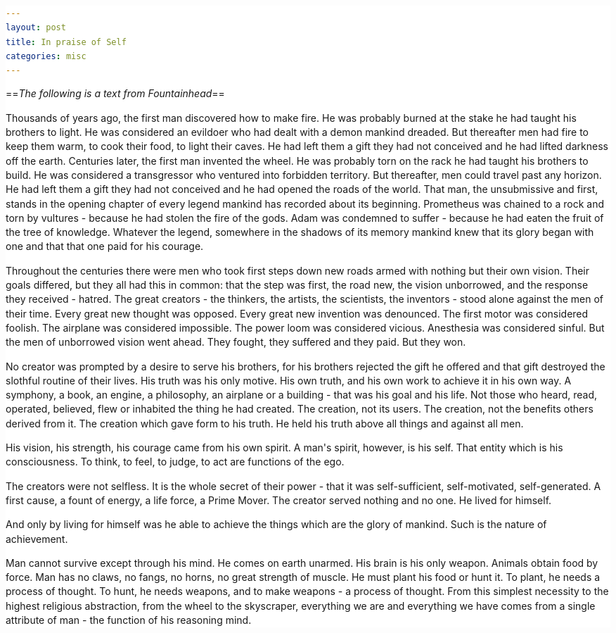 ```yaml
---
layout: post
title: In praise of Self
categories: misc
---
```

==*The following is a text from Fountainhead*==

Thousands of years ago, the first man discovered how to make fire. He was probably burned at the stake he had taught his brothers to light. He was considered an evildoer who had dealt with a demon mankind dreaded. But thereafter men had fire to keep them warm, to cook their food, to light their caves. He had left them a gift they had not conceived and he had lifted darkness off the earth. Centuries later, the first man invented the wheel. He was probably torn on the rack he had taught his brothers to build. He was considered a transgressor who ventured into forbidden territory. But thereafter, men could travel past any horizon. He had left them a gift they had not conceived and he had opened the roads of the world.
That man, the unsubmissive and first, stands in the opening chapter of every legend mankind has recorded about its beginning. Prometheus was chained to a rock and torn by vultures - because he had stolen the fire of the gods. Adam was condemned to suffer - because he had eaten the fruit of the tree of knowledge. Whatever the legend, somewhere in the shadows of its memory mankind knew that its glory began with one and that that one paid for his courage.

Throughout the centuries there were men who took first steps down new roads armed with nothing but their own vision. Their goals differed, but they all had this in common: that the step was first, the road new, the vision unborrowed, and the response they received - hatred. The great creators - the thinkers, the artists, the scientists, the inventors - stood alone against the men of their time. Every great new thought was opposed. Every great new invention was denounced. The first motor was considered foolish. The airplane was considered impossible. The power loom was considered vicious. Anesthesia was considered sinful. But the men of unborrowed vision went ahead. They fought, they suffered and they paid. But they won.

No creator was prompted by a desire to serve his brothers, for his brothers rejected the gift he offered and that gift destroyed the slothful routine of their lives. His truth was his only motive. His own truth, and his own work to achieve it in his own way. A symphony, a book, an engine, a philosophy, an airplane or a building - that was his goal and his life. Not those who heard, read, operated, believed, flew or inhabited the thing he had created. The creation, not its users. The creation, not the benefits others derived from it. The creation which gave form to his truth. He held his truth above all things and against all men.

His vision, his strength, his courage came from his own spirit. A man's spirit, however, is his self. That entity which is his consciousness. To think, to feel, to judge, to act are functions of the ego.

The creators were not selfless. It is the whole secret of their power - that it was self-sufficient, self-motivated, self-generated. A first cause, a fount of energy, a life force, a Prime Mover. The creator served nothing and no one. He lived for himself.

And only by living for himself was he able to achieve the things which are the glory of mankind. Such is the nature of achievement.

Man cannot survive except through his mind. He comes on earth unarmed. His brain is his only weapon. Animals obtain food by force. Man has no claws, no fangs, no horns, no great strength of muscle. He must plant his food or hunt it. To plant, he needs a process of thought. To hunt, he needs weapons, and to make weapons - a process of thought. From this simplest necessity to the highest religious abstraction, from the wheel to the skyscraper, everything we are and everything we have comes from a single attribute of man - the function of his reasoning mind.
